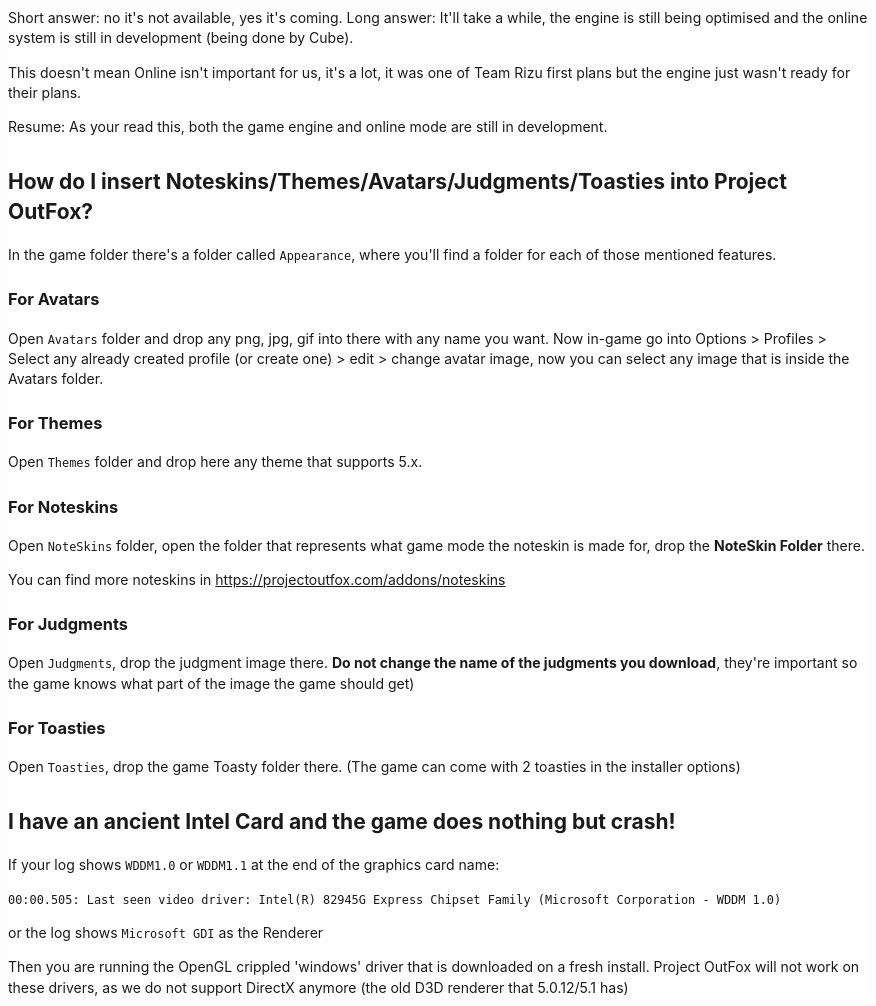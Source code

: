 Short answer: no it's not available, yes it's coming. Long answer: It'll take a while, the engine is still being optimised and the online system is still in development (being done by Cube). 

This doesn't mean Online isn't important for us, it's a lot, it was one of Team Rizu first plans but the engine just wasn't ready for their plans. 

Resume: As your read this, both the game engine and online mode are still in development.

## How do I insert Noteskins/Themes/Avatars/Judgments/Toasties into Project OutFox?

In the game folder there's a folder called `Appearance`, where you'll find a folder for each of those mentioned features.

### For Avatars

Open `Avatars` folder and drop any png, jpg, gif into there with any name you want. Now in-game go into Options > Profiles > Select any already created profile (or create one) > edit > change avatar image, now you can select any image that is inside the Avatars folder.

### For Themes

Open `Themes` folder and drop here any theme that supports 5.x.

### For Noteskins

Open `NoteSkins` folder, open the folder that represents what game mode the noteskin is made for, drop the **NoteSkin Folder** there.

You can find more noteskins in https://projectoutfox.com/addons/noteskins

### For Judgments

Open `Judgments`, drop the judgment image there. **Do not change the name of the judgments you download**, they're important so the game knows what part of the image the game should get)

### For Toasties

Open `Toasties`, drop the game Toasty folder there. (The game can come with 2 toasties in the installer options)

## I have an ancient Intel Card and the game does nothing but crash!

If your log shows `WDDM1.0` or `WDDM1.1` at the end of the graphics card name:

```
00:00.505: Last seen video driver: Intel(R) 82945G Express Chipset Family (Microsoft Corporation - WDDM 1.0)
```

or the log shows `Microsoft GDI` as the Renderer

Then you are running the OpenGL crippled 'windows' driver that is downloaded on a fresh install. Project OutFox will not work on these drivers, as we do not support DirectX anymore (the old D3D renderer that 5.0.12/5.1 has)
